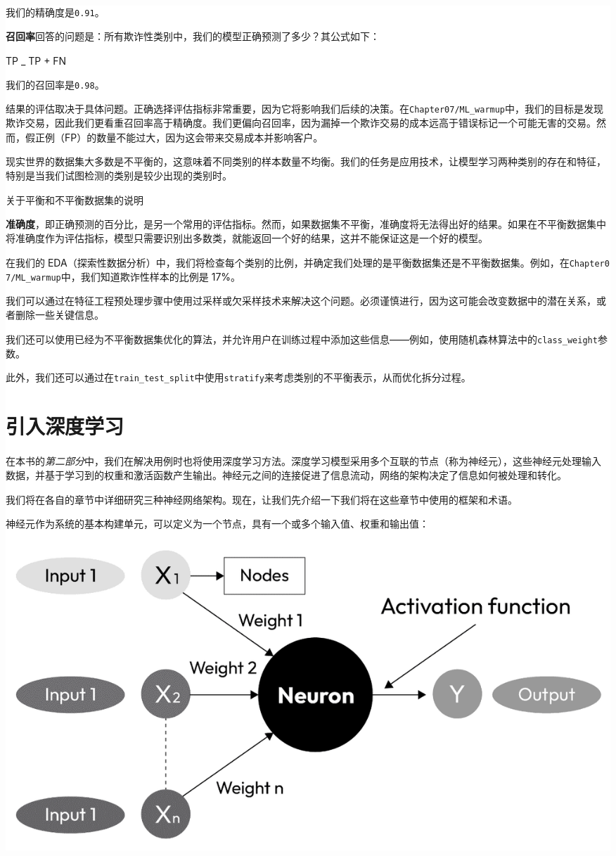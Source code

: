 我们的精确度是`0.91`。

**召回率**回答的问题是：所有欺诈性类别中，我们的模型正确预测了多少？其公式如下：

TP _ TP + FN

我们的召回率是`0.98`。

结果的评估取决于具体问题。正确选择评估指标非常重要，因为它将影响我们后续的决策。在`Chapter07/ML_warmup`中，我们的目标是发现欺诈交易，因此我们更看重召回率高于精确度。我们更偏向召回率，因为漏掉一个欺诈交易的成本远高于错误标记一个可能无害的交易。然而，假正例（FP）的数量不能过大，因为这会带来交易成本并影响客户。

现实世界的数据集大多数是不平衡的，这意味着不同类别的样本数量不均衡。我们的任务是应用技术，让模型学习两种类别的存在和特征，特别是当我们试图检测的类别是较少出现的类别时。

关于平衡和不平衡数据集的说明

**准确度**，即正确预测的百分比，是另一个常用的评估指标。然而，如果数据集不平衡，准确度将无法得出好的结果。如果在不平衡数据集中将准确度作为评估指标，模型只需要识别出多数类，就能返回一个好的结果，这并不能保证这是一个好的模型。

在我们的 EDA（探索性数据分析）中，我们将检查每个类别的比例，并确定我们处理的是平衡数据集还是不平衡数据集。例如，在`Chapter07/ML_warmup`中，我们知道欺诈性样本的比例是 17%。

我们可以通过在特征工程预处理步骤中使用过采样或欠采样技术来解决这个问题。必须谨慎进行，因为这可能会改变数据中的潜在关系，或者删除一些关键信息。

我们还可以使用已经为不平衡数据集优化的算法，并允许用户在训练过程中添加这些信息——例如，使用随机森林算法中的`class_weight`参数。

此外，我们还可以通过在`train_test_split`中使用`stratify`来考虑类别的不平衡表示，从而优化拆分过程。

# 引入深度学习

在本书的*第二部分*中，我们在解决用例时也将使用深度学习方法。深度学习模型采用多个互联的节点（称为神经元），这些神经元处理输入数据，并基于学习到的权重和激活函数产生输出。神经元之间的连接促进了信息流动，网络的架构决定了信息如何被处理和转化。

我们将在各自的章节中详细研究三种神经网络架构。现在，让我们先介绍一下我们将在这些章节中使用的框架和术语。

神经元作为系统的基本构建单元，可以定义为一个节点，具有一个或多个输入值、权重和输出值：

![图 7.9 – 神经元的结构](img/B19446_07_09.jpg)
